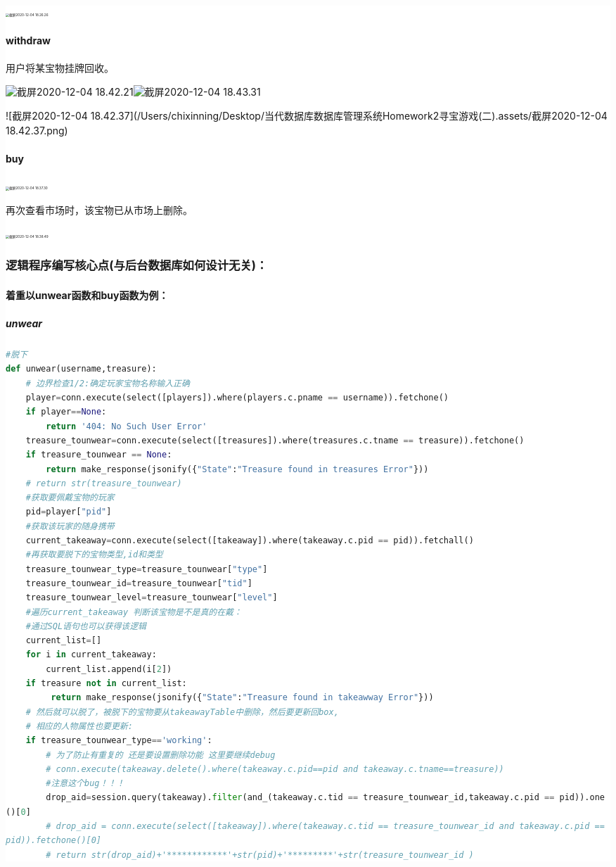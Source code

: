 <img src="/Users/chixinning/Desktop/当代数据库数据库管理系统Homework2寻宝游戏(二).assets/截屏2020-12-04 18.26.26.png" alt="截屏2020-12-04 18.26.26" style="zoom:33%;" />


#### withdraw

用户将某宝物挂牌回收。

![截屏2020-12-04 18.42.21](https://tva1.sinaimg.cn/large/0081Kckwgy1glc0hdxwqdj30ue07cwfi.jpg)![截屏2020-12-04 18.43.31](https://tva1.sinaimg.cn/large/0081Kckwgy1glc0hygv6cj30ue07cab1.jpg)

![截屏2020-12-04 18.42.37](/Users/chixinning/Desktop/当代数据库数据库管理系统Homework2寻宝游戏(二).assets/截屏2020-12-04 18.42.37.png)

#### buy

<img src="/Users/chixinning/Desktop/当代数据库数据库管理系统Homework2寻宝游戏(二).assets/截屏2020-12-04 18.37.30.png" alt="截屏2020-12-04 18.37.30" style="zoom:33%;" />

再次查看市场时，该宝物已从市场上删除。

<img src="https://tva1.sinaimg.cn/large/0081Kckwgy1glc0d3w8f8j30ue07cq3v.jpg" alt="截屏2020-12-04 18.38.49" style="zoom:33%;" />



### 逻辑程序编写核心点(与后台数据库如何设计无关)：

#### 着重以unwear函数和buy函数为例：

##### unwear

```python
#脱下
def unwear(username,treasure):
    # 边界检查1/2:确定玩家宝物名称输入正确
    player=conn.execute(select([players]).where(players.c.pname == username)).fetchone()
    if player==None:
        return '404: No Such User Error'
    treasure_tounwear=conn.execute(select([treasures]).where(treasures.c.tname == treasure)).fetchone()
    if treasure_tounwear == None:
        return make_response(jsonify({"State":"Treasure found in treasures Error"}))
    # return str(treasure_tounwear)
    #获取要佩戴宝物的玩家
    pid=player["pid"]   
    #获取该玩家的随身携带 
    current_takeaway=conn.execute(select([takeaway]).where(takeaway.c.pid == pid)).fetchall()
    #再获取要脱下的宝物类型,id和类型
    treasure_tounwear_type=treasure_tounwear["type"]
    treasure_tounwear_id=treasure_tounwear["tid"]
    treasure_tounwear_level=treasure_tounwear["level"]
    #遍历current_takeaway 判断该宝物是不是真的在戴：
    #通过SQL语句也可以获得该逻辑
    current_list=[]
    for i in current_takeaway:
        current_list.append(i[2])
    if treasure not in current_list:
         return make_response(jsonify({"State":"Treasure found in takeawway Error"}))
    # 然后就可以脱了，被脱下的宝物要从takeawayTable中删除，然后要更新回box,
    # 相应的人物属性也要更新:
    if treasure_tounwear_type=='working':
        # 为了防止有重复的 还是要设置删除功能 这里要继续debug
        # conn.execute(takeaway.delete().where(takeaway.c.pid==pid and takeaway.c.tname==treasure))
        #注意这个bug！！！
        drop_aid=session.query(takeaway).filter(and_(takeaway.c.tid == treasure_tounwear_id,takeaway.c.pid == pid)).one()[0]
        # drop_aid = conn.execute(select([takeaway]).where(takeaway.c.tid == treasure_tounwear_id and takeaway.c.pid == pid)).fetchone()[0]
        # return str(drop_aid)+'************'+str(pid)+'*********'+str(treasure_tounwear_id )
```